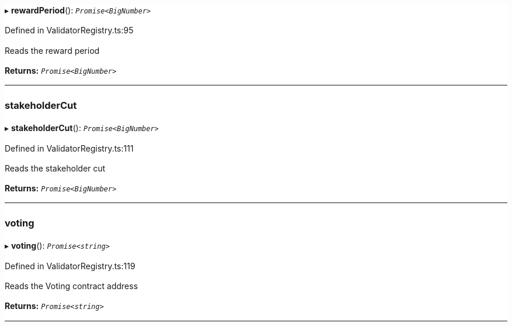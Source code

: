 ▸ **rewardPeriod**(): *`Promise<BigNumber>`*

Defined in ValidatorRegistry.ts:95

Reads the reward period

**Returns:** *`Promise<BigNumber>`*

___

###  stakeholderCut

▸ **stakeholderCut**(): *`Promise<BigNumber>`*

Defined in ValidatorRegistry.ts:111

Reads the stakeholder cut

**Returns:** *`Promise<BigNumber>`*

___

###  voting

▸ **voting**(): *`Promise<string>`*

Defined in ValidatorRegistry.ts:119

Reads the Voting contract address

**Returns:** *`Promise<string>`*

___